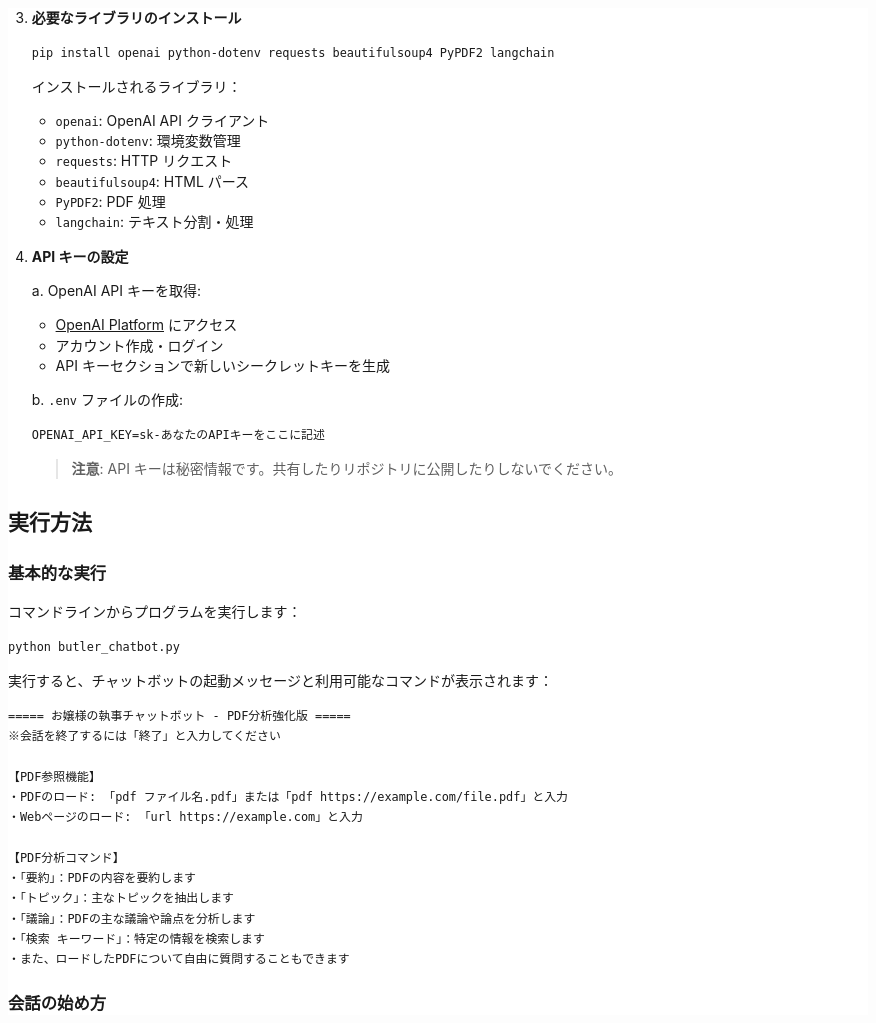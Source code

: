 3. **必要なライブラリのインストール**
   ```bash
   pip install openai python-dotenv requests beautifulsoup4 PyPDF2 langchain
   ```
   
   インストールされるライブラリ：
   - `openai`: OpenAI API クライアント
   - `python-dotenv`: 環境変数管理
   - `requests`: HTTP リクエスト
   - `beautifulsoup4`: HTML パース
   - `PyPDF2`: PDF 処理
   - `langchain`: テキスト分割・処理

4. **API キーの設定**

   a. OpenAI API キーを取得:
      - [OpenAI Platform](https://platform.openai.com/) にアクセス
      - アカウント作成・ログイン
      - API キーセクションで新しいシークレットキーを生成

   b. `.env` ファイルの作成:
      ```
      OPENAI_API_KEY=sk-あなたのAPIキーをここに記述
      ```
      
   > **注意**: API キーは秘密情報です。共有したりリポジトリに公開したりしないでください。

## 実行方法

### 基本的な実行

コマンドラインからプログラムを実行します：
```bash
python butler_chatbot.py
```

実行すると、チャットボットの起動メッセージと利用可能なコマンドが表示されます：
```
===== お嬢様の執事チャットボット - PDF分析強化版 =====
※会話を終了するには「終了」と入力してください

【PDF参照機能】
・PDFのロード: 「pdf ファイル名.pdf」または「pdf https://example.com/file.pdf」と入力
・Webページのロード: 「url https://example.com」と入力

【PDF分析コマンド】
・「要約」：PDFの内容を要約します
・「トピック」：主なトピックを抽出します
・「議論」：PDFの主な議論や論点を分析します
・「検索 キーワード」：特定の情報を検索します
・また、ロードしたPDFについて自由に質問することもできます
```

### 会話の始め方

